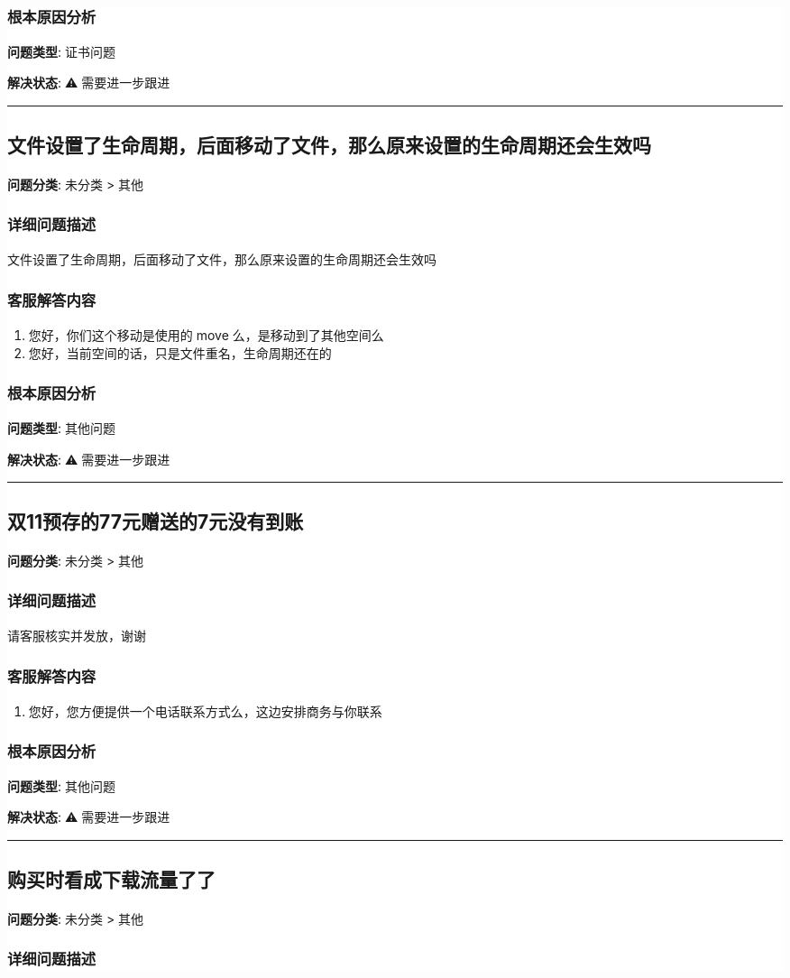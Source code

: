 ### 根本原因分析

**问题类型**: 证书问题

**解决状态**: ⚠ 需要进一步跟进

---

## 文件设置了生命周期，后面移动了文件，那么原来设置的生命周期还会生效吗

**问题分类**: 未分类 > 其他

### 详细问题描述

文件设置了生命周期，后面移动了文件，那么原来设置的生命周期还会生效吗

### 客服解答内容

1. 您好，你们这个移动是使用的 move 么，是移动到了其他空间么
2. 您好，当前空间的话，只是文件重名，生命周期还在的

### 根本原因分析

**问题类型**: 其他问题

**解决状态**: ⚠ 需要进一步跟进

---

## 双11预存的77元赠送的7元没有到账

**问题分类**: 未分类 > 其他

### 详细问题描述

请客服核实并发放，谢谢

### 客服解答内容

1. 您好，您方便提供一个电话联系方式么，这边安排商务与你联系

### 根本原因分析

**问题类型**: 其他问题

**解决状态**: ⚠ 需要进一步跟进

---

## 购买时看成下载流量了了

**问题分类**: 未分类 > 其他

### 详细问题描述
